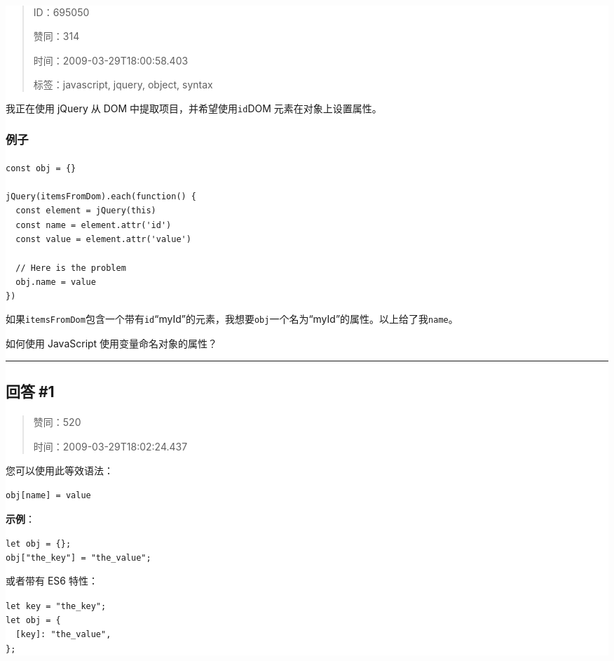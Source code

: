 > ID：695050
> 
> 赞同：314
> 
> 时间：2009-03-29T18:00:58.403
> 
> 标签：javascript, jquery, object, syntax

我正在使用 jQuery 从 DOM 中提取项目，并希望使用`id`DOM 元素在对象上设置属性。

### 例子

```
const obj = {}

jQuery(itemsFromDom).each(function() {
  const element = jQuery(this)
  const name = element.attr('id')
  const value = element.attr('value')

  // Here is the problem
  obj.name = value
}) 
```

如果`itemsFromDom`包含一个带有`id`“myId”的元素，我想要`obj`一个名为“myId”的属性。以上给了我`name`。

如何使用 JavaScript 使用变量命名对象的属性？

* * *

## 回答 #1

> 赞同：520
> 
> 时间：2009-03-29T18:02:24.437

您可以使用此等效语法：

```
obj[name] = value 
```

**示例**：

```
let obj = {};
obj["the_key"] = "the_value"; 
```

或者带有 ES6 特性：

```
let key = "the_key";
let obj = {
  [key]: "the_value",
}; 
```


  [key]: value
  ['hello']: 'World',
  [x + 2]: 42,
  [someObject.getId()]: someVar